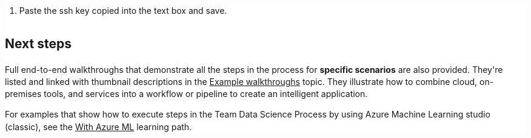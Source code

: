 1. Paste the ssh key copied into the text box and save.

## Next steps

Full end-to-end walkthroughs that demonstrate all the steps in the process for **specific scenarios** are also provided. They're listed and linked with thumbnail descriptions in the [Example walkthroughs](walkthroughs.md) topic. They illustrate how to combine cloud, on-premises tools, and services into a workflow or pipeline to create an intelligent application.

For examples that show how to execute steps in the Team Data Science Process by using Azure Machine Learning studio (classic), see the [With Azure ML](/azure/machine-learning/team-data-science-process/) learning path.
